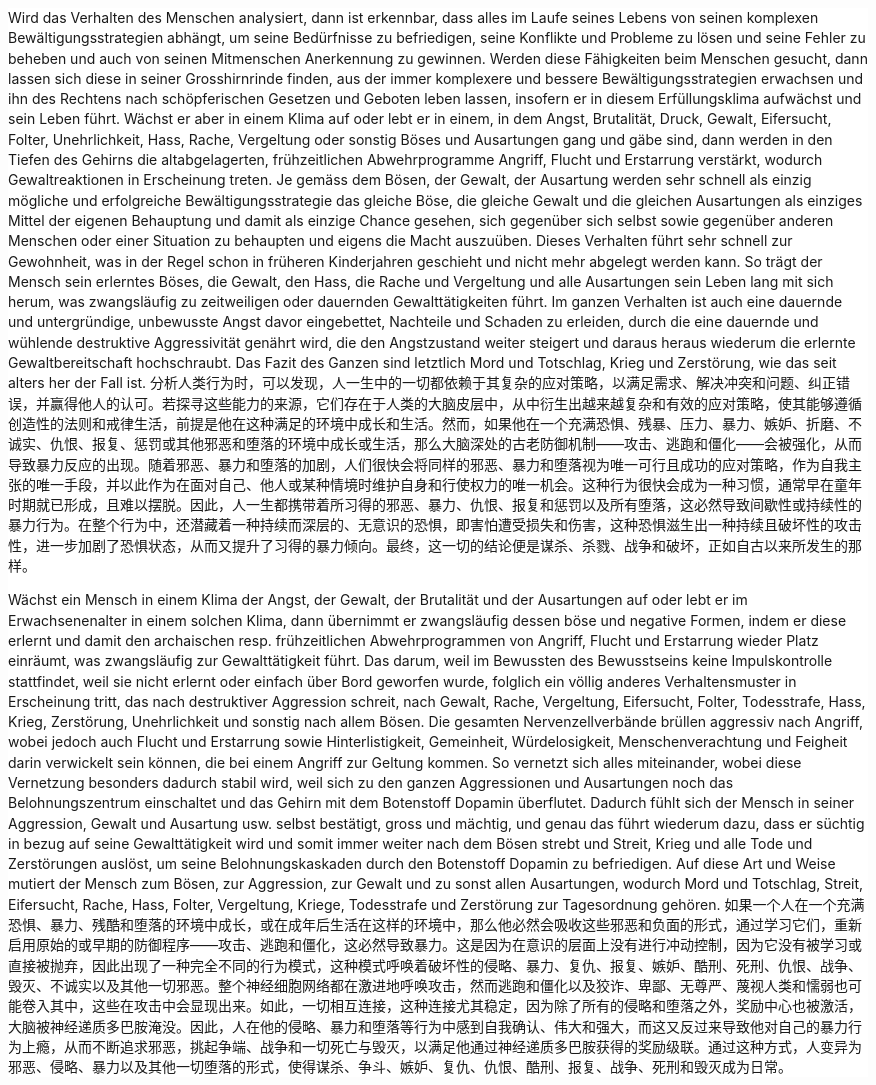 Wird das Verhalten des Menschen analysiert, dann ist erkennbar, dass alles im Laufe seines Lebens von seinen komplexen Bewältigungsstrategien abhängt, um seine Bedürfnisse zu befriedigen, seine Konflikte und Probleme zu lösen und seine Fehler zu beheben und auch von seinen Mitmenschen Anerkennung zu gewinnen. Werden diese Fähigkeiten beim Menschen gesucht, dann lassen sich diese in seiner Grosshirnrinde finden, aus der immer komplexere und bessere Bewältigungsstrategien erwachsen und ihn des Rechtens nach schöpferischen Gesetzen und Geboten leben lassen, insofern er in diesem Erfüllungsklima aufwächst und sein Leben führt. Wächst er aber in einem Klima auf oder lebt er in einem, in dem Angst, Brutalität, Druck, Gewalt, Eifersucht, Folter, Unehrlichkeit, Hass, Rache, Vergeltung oder sonstig Böses und Ausartungen gang und gäbe sind, dann werden in den Tiefen des Gehirns die altabgelagerten, frühzeitlichen Abwehrprogramme Angriff, Flucht und Erstarrung verstärkt, wodurch Gewaltreaktionen in Erscheinung treten. Je gemäss dem Bösen, der Gewalt, der Ausartung werden sehr schnell als einzig mögliche und erfolgreiche Bewältigungsstrategie das gleiche Böse, die gleiche Gewalt und die gleichen Ausartungen als einziges Mittel der eigenen Behauptung und damit als einzige Chance gesehen, sich gegenüber sich selbst sowie gegenüber anderen Menschen oder einer Situation zu behaupten und eigens die Macht auszuüben. Dieses Verhalten führt sehr schnell zur Gewohnheit, was in der Regel schon in früheren Kinderjahren geschieht und nicht mehr abgelegt werden kann. So trägt der Mensch sein erlerntes Böses, die Gewalt, den Hass, die Rache und Vergeltung und alle Ausartungen sein Leben lang mit sich herum, was zwangsläufig zu zeitweiligen oder dauernden Gewalttätigkeiten führt. Im ganzen Verhalten ist auch eine dauernde und untergründige, unbewusste Angst davor eingebettet, Nachteile und Schaden zu erleiden, durch die eine dauernde und wühlende destruktive Aggressivität genährt wird, die den Angstzustand weiter steigert und daraus heraus wiederum die erlernte Gewaltbereitschaft hochschraubt. Das Fazit des Ganzen sind letztlich Mord und Totschlag, Krieg und Zerstörung, wie das seit alters her der Fall ist.
分析人类行为时，可以发现，人一生中的一切都依赖于其复杂的应对策略，以满足需求、解决冲突和问题、纠正错误，并赢得他人的认可。若探寻这些能力的来源，它们存在于人类的大脑皮层中，从中衍生出越来越复杂和有效的应对策略，使其能够遵循创造性的法则和戒律生活，前提是他在这种满足的环境中成长和生活。然而，如果他在一个充满恐惧、残暴、压力、暴力、嫉妒、折磨、不诚实、仇恨、报复、惩罚或其他邪恶和堕落的环境中成长或生活，那么大脑深处的古老防御机制——攻击、逃跑和僵化——会被强化，从而导致暴力反应的出现。随着邪恶、暴力和堕落的加剧，人们很快会将同样的邪恶、暴力和堕落视为唯一可行且成功的应对策略，作为自我主张的唯一手段，并以此作为在面对自己、他人或某种情境时维护自身和行使权力的唯一机会。这种行为很快会成为一种习惯，通常早在童年时期就已形成，且难以摆脱。因此，人一生都携带着所习得的邪恶、暴力、仇恨、报复和惩罚以及所有堕落，这必然导致间歇性或持续性的暴力行为。在整个行为中，还潜藏着一种持续而深层的、无意识的恐惧，即害怕遭受损失和伤害，这种恐惧滋生出一种持续且破坏性的攻击性，进一步加剧了恐惧状态，从而又提升了习得的暴力倾向。最终，这一切的结论便是谋杀、杀戮、战争和破坏，正如自古以来所发生的那样。

Wächst ein Mensch in einem Klima der Angst, der Gewalt, der Brutalität und der Ausartungen auf oder lebt er im Erwachsenenalter in einem solchen Klima, dann übernimmt er zwangsläufig dessen böse und negative Formen, indem er diese erlernt und damit den archaischen resp. frühzeitlichen Abwehrprogrammen von Angriff, Flucht und Erstarrung wieder Platz einräumt, was zwangsläufig zur Gewalttätigkeit führt. Das darum, weil im Bewussten des Bewusstseins keine Impulskontrolle stattfindet, weil sie nicht erlernt oder einfach über Bord geworfen wurde, folglich ein völlig anderes Verhaltensmuster in Erscheinung tritt, das nach destruktiver Aggression schreit, nach Gewalt, Rache, Vergeltung, Eifersucht, Folter, Todesstrafe, Hass, Krieg, Zerstörung, Unehrlichkeit und sonstig nach allem Bösen. Die gesamten Nervenzellverbände brüllen aggressiv nach Angriff, wobei jedoch auch Flucht und Erstarrung sowie Hinterlistigkeit, Gemeinheit, Würdelosigkeit, Menschenverachtung und Feigheit darin verwickelt sein können, die bei einem Angriff zur Geltung kommen. So vernetzt sich alles miteinander, wobei diese Vernetzung besonders dadurch stabil wird, weil sich zu den ganzen Aggressionen und Ausartungen noch das Belohnungszentrum einschaltet und das Gehirn mit dem Botenstoff Dopamin überflutet. Dadurch fühlt sich der Mensch in seiner Aggression, Gewalt und Ausartung usw. selbst bestätigt, gross und mächtig, und genau das führt wiederum dazu, dass er süchtig in bezug auf seine Gewalttätigkeit wird und somit immer weiter nach dem Bösen strebt und Streit, Krieg und alle Tode und Zerstörungen auslöst, um seine Belohnungskaskaden durch den Botenstoff Dopamin zu befriedigen. Auf diese Art und Weise mutiert der Mensch zum Bösen, zur Aggression, zur Gewalt und zu sonst allen Ausartungen, wodurch Mord und Totschlag, Streit, Eifersucht, Rache, Hass, Folter, Vergeltung, Kriege, Todesstrafe und Zerstörung zur Tagesordnung gehören.
如果一个人在一个充满恐惧、暴力、残酷和堕落的环境中成长，或在成年后生活在这样的环境中，那么他必然会吸收这些邪恶和负面的形式，通过学习它们，重新启用原始的或早期的防御程序——攻击、逃跑和僵化，这必然导致暴力。这是因为在意识的层面上没有进行冲动控制，因为它没有被学习或直接被抛弃，因此出现了一种完全不同的行为模式，这种模式呼唤着破坏性的侵略、暴力、复仇、报复、嫉妒、酷刑、死刑、仇恨、战争、毁灭、不诚实以及其他一切邪恶。整个神经细胞网络都在激进地呼唤攻击，然而逃跑和僵化以及狡诈、卑鄙、无尊严、蔑视人类和懦弱也可能卷入其中，这些在攻击中会显现出来。如此，一切相互连接，这种连接尤其稳定，因为除了所有的侵略和堕落之外，奖励中心也被激活，大脑被神经递质多巴胺淹没。因此，人在他的侵略、暴力和堕落等行为中感到自我确认、伟大和强大，而这又反过来导致他对自己的暴力行为上瘾，从而不断追求邪恶，挑起争端、战争和一切死亡与毁灭，以满足他通过神经递质多巴胺获得的奖励级联。通过这种方式，人变异为邪恶、侵略、暴力以及其他一切堕落的形式，使得谋杀、争斗、嫉妒、复仇、仇恨、酷刑、报复、战争、死刑和毁灭成为日常。

